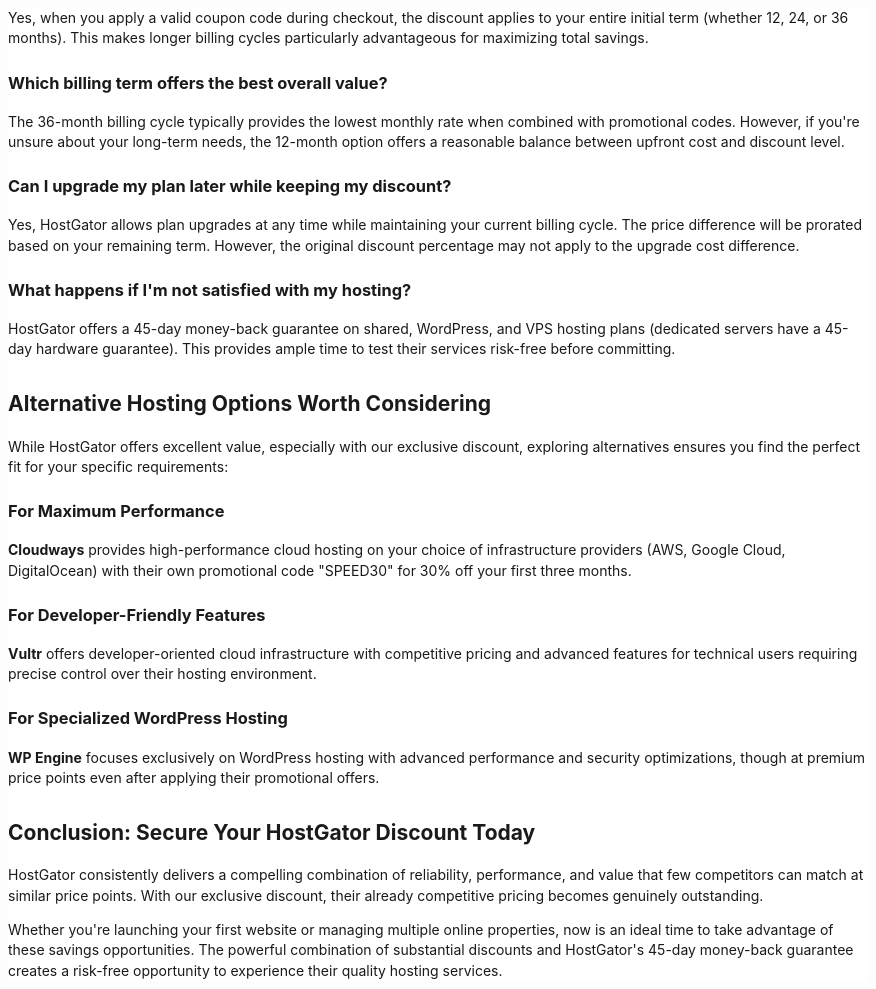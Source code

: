 Yes, when you apply a valid coupon code during checkout, the discount applies to your entire initial term (whether 12, 24, or 36 months). This makes longer billing cycles particularly advantageous for maximizing total savings.

### Which billing term offers the best overall value?

The 36-month billing cycle typically provides the lowest monthly rate when combined with promotional codes. However, if you're unsure about your long-term needs, the 12-month option offers a reasonable balance between upfront cost and discount level.

### Can I upgrade my plan later while keeping my discount?

Yes, HostGator allows plan upgrades at any time while maintaining your current billing cycle. The price difference will be prorated based on your remaining term. However, the original discount percentage may not apply to the upgrade cost difference.

### What happens if I'm not satisfied with my hosting?

HostGator offers a 45-day money-back guarantee on shared, WordPress, and VPS hosting plans (dedicated servers have a 45-day hardware guarantee). This provides ample time to test their services risk-free before committing.

## Alternative Hosting Options Worth Considering

While HostGator offers excellent value, especially with our exclusive discount, exploring alternatives ensures you find the perfect fit for your specific requirements:

### For Maximum Performance

**Cloudways** provides high-performance cloud hosting on your choice of infrastructure providers (AWS, Google Cloud, DigitalOcean) with their own promotional code "SPEED30" for 30% off your first three months.

### For Developer-Friendly Features

**Vultr** offers developer-oriented cloud infrastructure with competitive pricing and advanced features for technical users requiring precise control over their hosting environment.

### For Specialized WordPress Hosting

**WP Engine** focuses exclusively on WordPress hosting with advanced performance and security optimizations, though at premium price points even after applying their promotional offers.

## Conclusion: Secure Your HostGator Discount Today

HostGator consistently delivers a compelling combination of reliability, performance, and value that few competitors can match at similar price points. With our exclusive discount, their already competitive pricing becomes genuinely outstanding.

Whether you're launching your first website or managing multiple online properties, now is an ideal time to take advantage of these savings opportunities. The powerful combination of substantial discounts and HostGator's 45-day money-back guarantee creates a risk-free opportunity to experience their quality hosting services.
